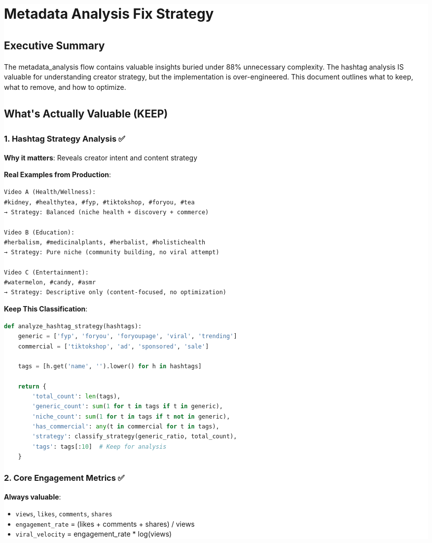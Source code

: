 # Metadata Analysis Fix Strategy

## Executive Summary
The metadata_analysis flow contains valuable insights buried under 88% unnecessary complexity. The hashtag analysis IS valuable for understanding creator strategy, but the implementation is over-engineered. This document outlines what to keep, what to remove, and how to optimize.

## What's Actually Valuable (KEEP)

### 1. Hashtag Strategy Analysis ✅
**Why it matters**: Reveals creator intent and content strategy

**Real Examples from Production**:
```
Video A (Health/Wellness):
#kidney, #healthytea, #fyp, #tiktokshop, #foryou, #tea
→ Strategy: Balanced (niche health + discovery + commerce)

Video B (Education):  
#herbalism, #medicinalplants, #herbalist, #holistichealth
→ Strategy: Pure niche (community building, no viral attempt)

Video C (Entertainment):
#watermelon, #candy, #asmr
→ Strategy: Descriptive only (content-focused, no optimization)
```

**Keep This Classification**:
```python
def analyze_hashtag_strategy(hashtags):
    generic = ['fyp', 'foryou', 'foryoupage', 'viral', 'trending']
    commercial = ['tiktokshop', 'ad', 'sponsored', 'sale']
    
    tags = [h.get('name', '').lower() for h in hashtags]
    
    return {
        'total_count': len(tags),
        'generic_count': sum(1 for t in tags if t in generic),
        'niche_count': sum(1 for t in tags if t not in generic),
        'has_commercial': any(t in commercial for t in tags),
        'strategy': classify_strategy(generic_ratio, total_count),
        'tags': tags[:10]  # Keep for analysis
    }
```

### 2. Core Engagement Metrics ✅
**Always valuable**:
- `views`, `likes`, `comments`, `shares`
- `engagement_rate` = (likes + comments + shares) / views
- `viral_velocity` = engagement_rate * log(views)
